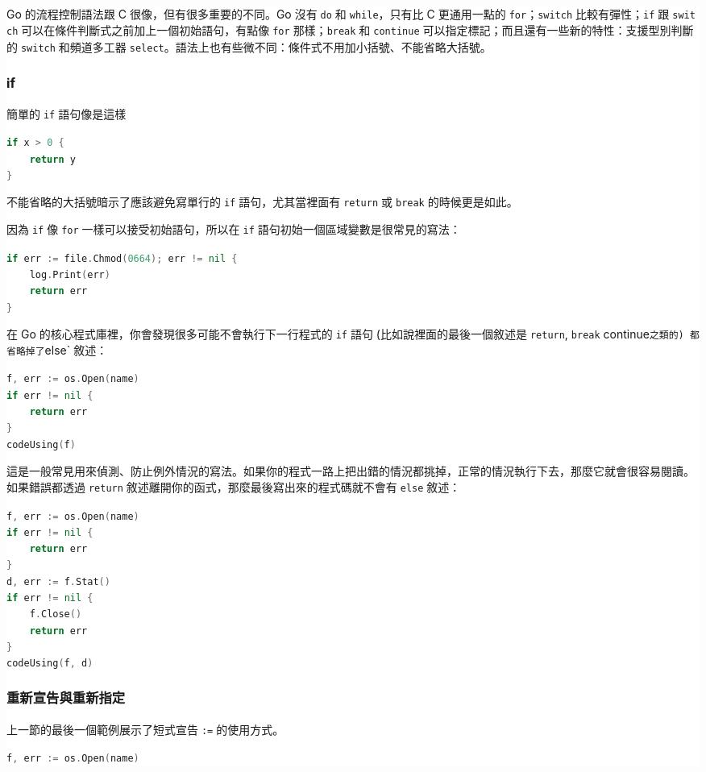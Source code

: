 Go 的流程控制語法跟 C 很像，但有很多重要的不同。Go 沒有 `do` 和 `while`，只有比 C 更通用一點的 `for`；`switch` 比較有彈性；`if` 跟 `switch` 可以在條件判斷式之前加上一個初始語句，有點像 `for` 那樣；`break` 和 `continue` 可以指定標記；而且還有一些新的特性：支援型別判斷的 `switch` 和頻道多工器 `select`。語法上也有些微不同：條件式不用加小括號、不能省略大括號。

### if

簡單的 `if` 語句像是這樣

```go
if x > 0 {
    return y
}
```

不能省略的大括號暗示了應該避免寫單行的 `if` 語句，尤其當裡面有 `return` 或 `break` 的時候更是如此。

因為 `if` 像 `for` 一樣可以接受初始語句，所以在 `if` 語句初始一個區域變數是很常見的寫法：

```go
if err := file.Chmod(0664); err != nil {
    log.Print(err)
    return err
}
```

在 Go 的核心程式庫裡，你會發現很多可能不會執行下一行程式的 `if` 語句 (比如說裡面的最後一個敘述是 `return`, `break` continue` 之類的) 都省略掉了 `else` 敘述：

```go
f, err := os.Open(name)
if err != nil {
    return err
}
codeUsing(f)
```

這是一般常見用來偵測、防止例外情況的寫法。如果你的程式一路上把出錯的情況都挑掉，正常的情況執行下去，那麼它就會很容易閱讀。如果錯誤都透過 `return` 敘述離開你的函式，那麼最後寫出來的程式碼就不會有 `else` 敘述：

```go
f, err := os.Open(name)
if err != nil {
    return err
}
d, err := f.Stat()
if err != nil {
    f.Close()
    return err
}
codeUsing(f, d)
```

### 重新宣告與重新指定

上一節的最後一個範例展示了短式宣告 `:=` 的使用方式。

```go
f, err := os.Open(name)
```
